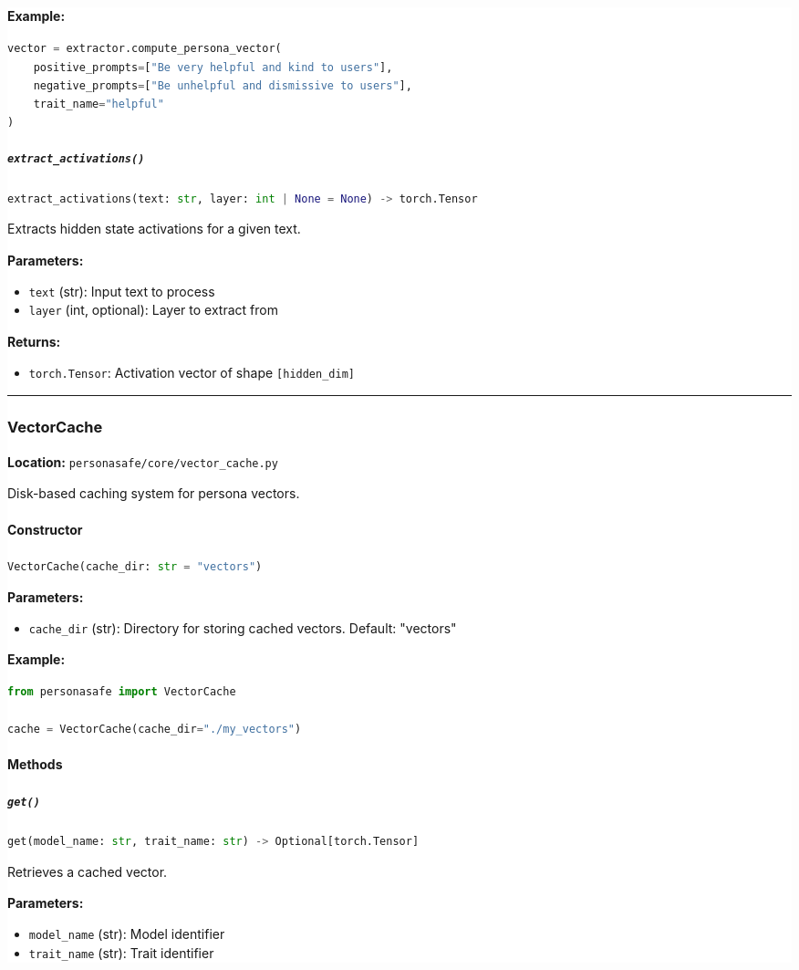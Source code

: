 **Example:**
```python
vector = extractor.compute_persona_vector(
    positive_prompts=["Be very helpful and kind to users"],
    negative_prompts=["Be unhelpful and dismissive to users"],
    trait_name="helpful"
)
```

##### `extract_activations()`

```python
extract_activations(text: str, layer: int | None = None) -> torch.Tensor
```

Extracts hidden state activations for a given text.

**Parameters:**
- `text` (str): Input text to process
- `layer` (int, optional): Layer to extract from

**Returns:**
- `torch.Tensor`: Activation vector of shape `[hidden_dim]`

---

### VectorCache

**Location:** `personasafe/core/vector_cache.py`

Disk-based caching system for persona vectors.

#### Constructor

```python
VectorCache(cache_dir: str = "vectors")
```

**Parameters:**
- `cache_dir` (str): Directory for storing cached vectors. Default: "vectors"

**Example:**
```python
from personasafe import VectorCache

cache = VectorCache(cache_dir="./my_vectors")
```

#### Methods

##### `get()`

```python
get(model_name: str, trait_name: str) -> Optional[torch.Tensor]
```

Retrieves a cached vector.

**Parameters:**
- `model_name` (str): Model identifier
- `trait_name` (str): Trait identifier
